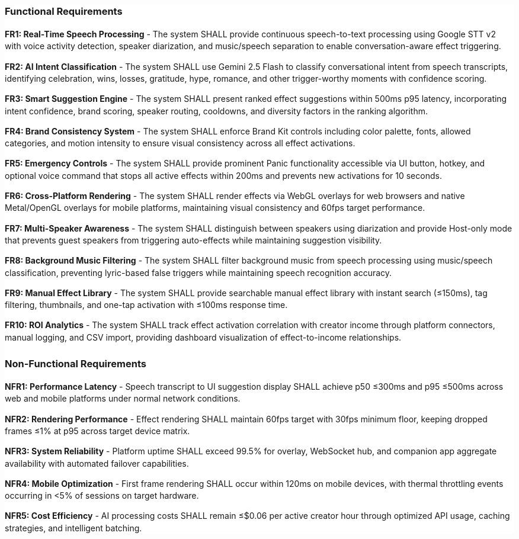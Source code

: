 ### Functional Requirements

**FR1: Real-Time Speech Processing** - The system SHALL provide continuous speech-to-text processing using Google STT v2 with voice activity detection, speaker diarization, and music/speech separation to enable conversation-aware effect triggering.

**FR2: AI Intent Classification** - The system SHALL use Gemini 2.5 Flash to classify conversational intent from speech transcripts, identifying celebration, wins, losses, gratitude, hype, romance, and other trigger-worthy moments with confidence scoring.

**FR3: Smart Suggestion Engine** - The system SHALL present ranked effect suggestions within 500ms p95 latency, incorporating intent confidence, brand scoring, speaker routing, cooldowns, and diversity factors in the ranking algorithm.

**FR4: Brand Consistency System** - The system SHALL enforce Brand Kit controls including color palette, fonts, allowed categories, and motion intensity to ensure visual consistency across all effect activations.

**FR5: Emergency Controls** - The system SHALL provide prominent Panic functionality accessible via UI button, hotkey, and optional voice command that stops all active effects within 200ms and prevents new activations for 10 seconds.

**FR6: Cross-Platform Rendering** - The system SHALL render effects via WebGL overlays for web browsers and native Metal/OpenGL overlays for mobile platforms, maintaining visual consistency and 60fps target performance.

**FR7: Multi-Speaker Awareness** - The system SHALL distinguish between speakers using diarization and provide Host-only mode that prevents guest speakers from triggering auto-effects while maintaining suggestion visibility.

**FR8: Background Music Filtering** - The system SHALL filter background music from speech processing using music/speech classification, preventing lyric-based false triggers while maintaining speech recognition accuracy.

**FR9: Manual Effect Library** - The system SHALL provide searchable manual effect library with instant search (≤150ms), tag filtering, thumbnails, and one-tap activation with ≤100ms response time.

**FR10: ROI Analytics** - The system SHALL track effect activation correlation with creator income through platform connectors, manual logging, and CSV import, providing dashboard visualization of effect-to-income relationships.

### Non-Functional Requirements

**NFR1: Performance Latency** - Speech transcript to UI suggestion display SHALL achieve p50 ≤300ms and p95 ≤500ms across web and mobile platforms under normal network conditions.

**NFR2: Rendering Performance** - Effect rendering SHALL maintain 60fps target with 30fps minimum floor, keeping dropped frames ≤1% at p95 across target device matrix.

**NFR3: System Reliability** - Platform uptime SHALL exceed 99.5% for overlay, WebSocket hub, and companion app aggregate availability with automated failover capabilities.

**NFR4: Mobile Optimization** - First frame rendering SHALL occur within 120ms on mobile devices, with thermal throttling events occurring in <5% of sessions on target hardware.

**NFR5: Cost Efficiency** - AI processing costs SHALL remain ≤$0.06 per active creator hour through optimized API usage, caching strategies, and intelligent batching.
